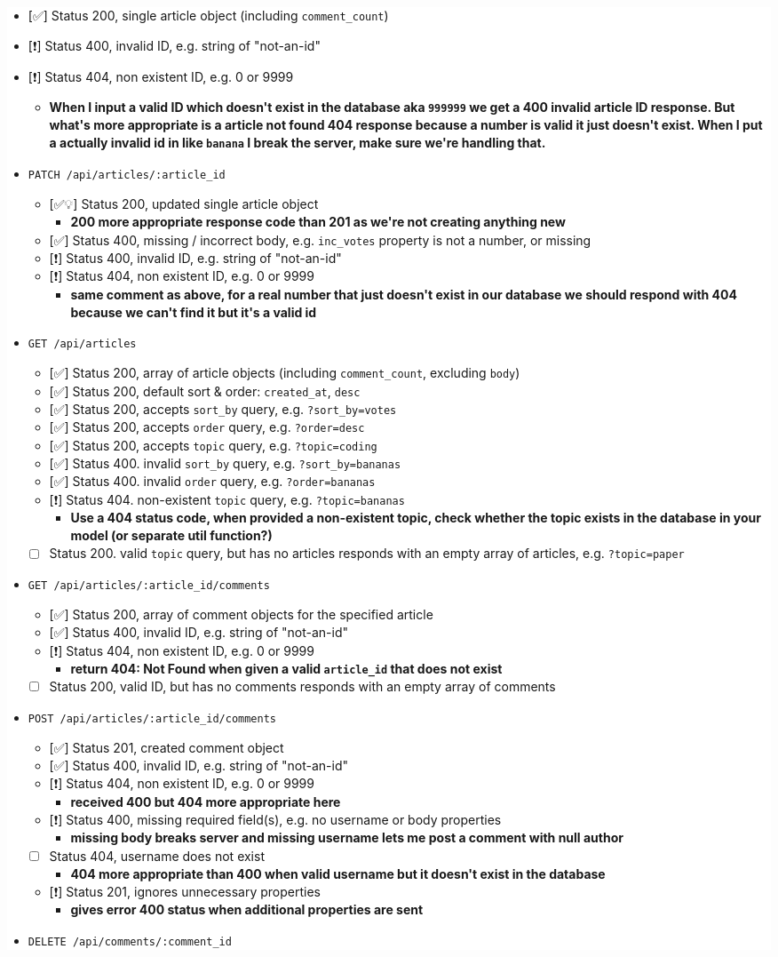   - [✅] Status 200, single article object (including `comment_count`)
  - [❗] Status 400, invalid ID, e.g. string of "not-an-id"
  - [❗] Status 404, non existent ID, e.g. 0 or 9999
    - **When I input a valid ID which doesn't exist in the database aka `999999` we get a 400 invalid article ID response. But what's more appropriate is a article not found 404 response because a number is valid it just doesn't exist. When I put a actually invalid id in like `banana` I break the server, make sure we're handling that.**

- `PATCH /api/articles/:article_id`

  - [✅💡] Status 200, updated single article object
    - **200 more appropriate response code than 201 as we're not creating anything new**
  - [✅] Status 400, missing / incorrect body, e.g. `inc_votes` property is not a number, or missing
  - [❗] Status 400, invalid ID, e.g. string of "not-an-id"
  - [❗] Status 404, non existent ID, e.g. 0 or 9999
    - **same comment as above, for a real number that just doesn't exist in our database we should respond with 404 because we can't find it but it's a valid id**

- `GET /api/articles`

  - [✅] Status 200, array of article objects (including `comment_count`, excluding `body`)
  - [✅] Status 200, default sort & order: `created_at`, `desc`
  - [✅] Status 200, accepts `sort_by` query, e.g. `?sort_by=votes`
  - [✅] Status 200, accepts `order` query, e.g. `?order=desc`
  - [✅] Status 200, accepts `topic` query, e.g. `?topic=coding`
  - [✅] Status 400. invalid `sort_by` query, e.g. `?sort_by=bananas`
  - [✅] Status 400. invalid `order` query, e.g. `?order=bananas`
  - [❗] Status 404. non-existent `topic` query, e.g. `?topic=bananas`
    - **Use a 404 status code, when provided a non-existent topic, check whether the topic exists in the database in your model (or separate util function?)**
  - [ ] Status 200. valid `topic` query, but has no articles responds with an empty array of articles, e.g. `?topic=paper`

- `GET /api/articles/:article_id/comments`

  - [✅] Status 200, array of comment objects for the specified article
  - [✅] Status 400, invalid ID, e.g. string of "not-an-id"
  - [❗] Status 404, non existent ID, e.g. 0 or 9999
    - **return 404: Not Found when given a valid `article_id` that does not exist**
  - [ ] Status 200, valid ID, but has no comments responds with an empty array of comments

- `POST /api/articles/:article_id/comments`

  - [✅] Status 201, created comment object
  - [✅] Status 400, invalid ID, e.g. string of "not-an-id"
  - [❗] Status 404, non existent ID, e.g. 0 or 9999
    - **received 400 but 404 more appropriate here**
  - [❗] Status 400, missing required field(s), e.g. no username or body properties
    - **missing body breaks server and missing username lets me post a comment with null author**
  - [ ] Status 404, username does not exist
    - **404 more appropriate than 400 when valid username but it doesn't exist in the database**
  - [❗] Status 201, ignores unnecessary properties
    - **gives error 400 status when additional properties are sent**

- `DELETE /api/comments/:comment_id`
